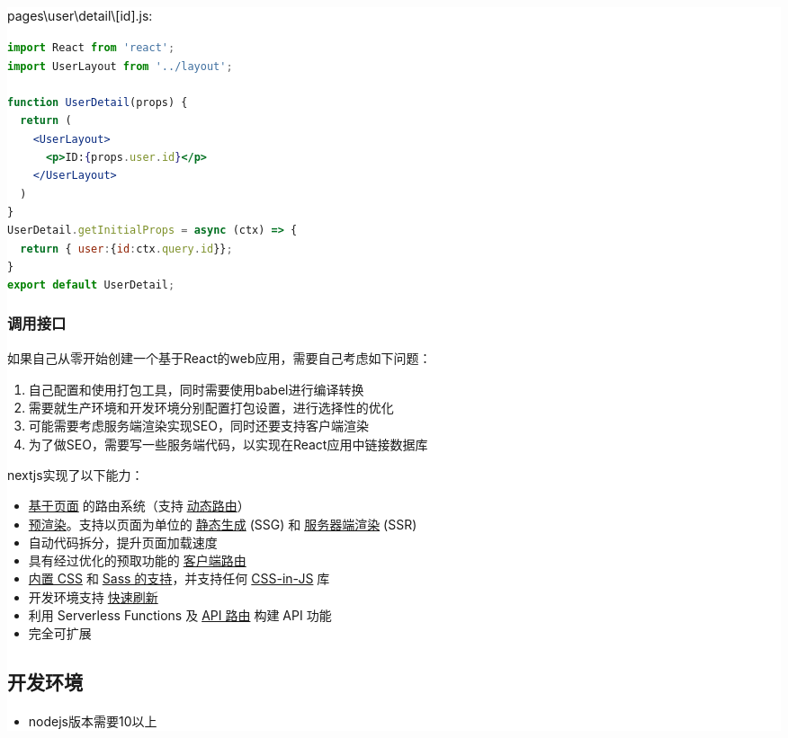 

pages\user\detail\\[id].js:

```jsx
import React from 'react';
import UserLayout from '../layout';

function UserDetail(props) {
  return (
    <UserLayout>
      <p>ID:{props.user.id}</p>
    </UserLayout>
  )
}
UserDetail.getInitialProps = async (ctx) => {
  return { user:{id:ctx.query.id}};
}
export default UserDetail;
```



### 调用接口









如果自己从零开始创建一个基于React的web应用，需要自己考虑如下问题：

1. 自己配置和使用打包工具，同时需要使用babel进行编译转换
2. 需要就生产环境和开发环境分别配置打包设置，进行选择性的优化
3. 可能需要考虑服务端渲染实现SEO，同时还要支持客户端渲染
4. 为了做SEO，需要写一些服务端代码，以实现在React应用中链接数据库



nextjs实现了以下能力：

- [基于页面](https://www.nextjs.cn/docs/basic-features/pages) 的路由系统（支持 [动态路由](https://www.nextjs.cn/docs/routing/dynamic-routes)）
- [预渲染](https://www.nextjs.cn/docs/basic-features/pages#pre-rendering)。支持以页面为单位的 [静态生成](https://www.nextjs.cn/docs/basic-features/pages#static-generation-recommended) (SSG) 和 [服务器端渲染](https://www.nextjs.cn/docs/basic-features/pages#server-side-rendering) (SSR)
- 自动代码拆分，提升页面加载速度
- 具有经过优化的预取功能的 [客户端路由](https://www.nextjs.cn/docs/routing/introduction#linking-between-pages)
- [内置 CSS](https://www.nextjs.cn/docs/basic-features/built-in-css-support) 和 [Sass 的支持](https://www.nextjs.cn/docs/basic-features/built-in-css-support#sass-support)，并支持任何 [CSS-in-JS](https://www.nextjs.cn/docs/basic-features/built-in-css-support#css-in-js) 库
- 开发环境支持 [快速刷新](https://www.nextjs.cn/docs/basic-features/fast-refresh)
- 利用 Serverless Functions 及 [API 路由](https://www.nextjs.cn/docs/api-routes/introduction) 构建 API 功能
- 完全可扩展



## 开发环境

- nodejs版本需要10以上



